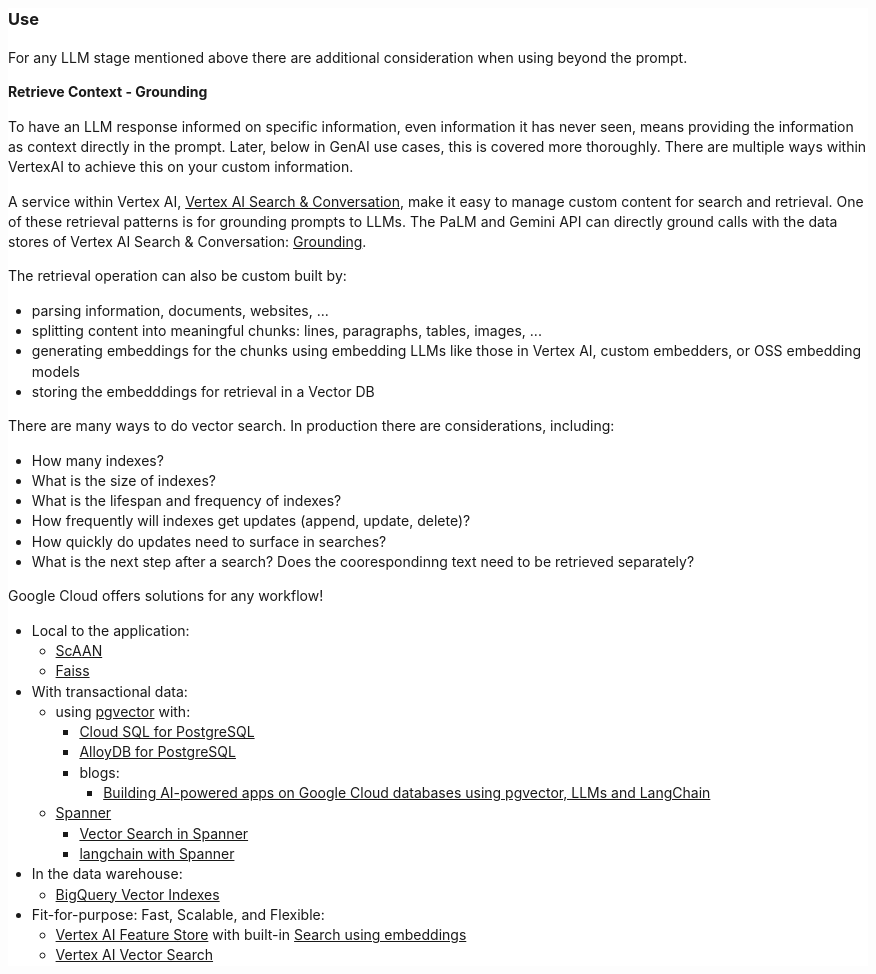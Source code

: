 ### Use

For any LLM stage mentioned above there are additional consideration when using beyond the prompt.  

**Retrieve Context - Grounding**

To have an LLM response informed on specific information, even information it has never seen, means providing the information as context directly in the prompt.  Later, below in GenAI use cases, this is covered more thoroughly.  There are multiple ways within VertexAI to achieve this on your custom information.

A service within Vertex AI, [Vertex AI Search & Conversation](https://cloud.google.com/vertex-ai-search-and-conversation?hl=en), make it easy to manage custom content for search and retrieval.  One of these retrieval patterns is for grounding prompts to LLMs.  The PaLM and Gemini API can directly ground calls with the data stores of Vertex AI Search & Conversation: [Grounding](https://cloud.google.com/vertex-ai/docs/generative-ai/grounding/overview).

The retrieval operation can also be custom built by:
- parsing information, documents, websites, ...
- splitting content into meaningful chunks: lines, paragraphs, tables, images, ...
- generating embeddings for the chunks using embedding LLMs like those in Vertex AI, custom embedders, or OSS embedding models
- storing the embedddings for retrieval in a Vector DB

There are many ways to do vector search. In production there are considerations, including:
- How many indexes?
- What is the size of indexes?
- What is the lifespan and frequency of indexes?
- How frequently will indexes get updates (append, update, delete)?
- How quickly do updates need to surface in searches?
- What is the next step after a search?  Does the coorespondinng text need to be retrieved separately?

Google Cloud offers solutions for any workflow!
- Local to the application:
    - [ScAAN](https://github.com/google-research/google-research/tree/master/scann)
    - [Faiss](https://github.com/facebookresearch/faiss)
- With transactional data:
    - using [pgvector](https://github.com/pgvector/pgvector) with:
        - [Cloud SQL for PostgreSQL](https://cloud.google.com/sql/docs/postgres)
        - [AlloyDB for PostgreSQL](https://cloud.google.com/alloydb/docs)
        - blogs:
            - [Building AI-powered apps on Google Cloud databases using pgvector, LLMs and LangChain](https://cloud.google.com/blog/products/databases/using-pgvector-llms-and-langchain-with-google-cloud-databases)
    - [Spanner](https://cloud.google.com/spanner/docs)
        - [Vector Search in Spanner](https://cloud.google.com/spanner/docs/find-k-nearest-neighbors)
        - [langchain with Spanner](https://github.com/googleapis/langchain-google-spanner-python)
- In the data warehouse:
    - [BigQuery Vector Indexes](https://cloud.google.com/bigquery/docs/vector-search-intro)
- Fit-for-purpose: Fast, Scalable, and Flexible:
    - [Vertex AI Feature Store](https://cloud.google.com/vertex-ai/docs/featurestore/latest/overview) with built-in [Search using embeddings](https://cloud.google.com/vertex-ai/docs/featurestore/latest/embeddings-search) 
    - [Vertex AI Vector Search](https://cloud.google.com/vertex-ai/docs/vector-search/overview)

